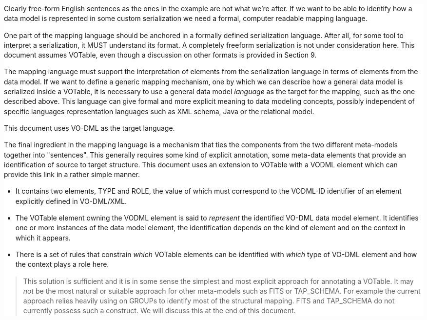 Clearly free-form English sentences as the ones in the example are not
what we’re after. If we want to be able to identify how a data model is
represented in some custom serialization we need a formal, computer
readable mapping language.

One part of the mapping language should be anchored in a formally
defined serialization language. After all, for some tool to interpret a
serialization, it MUST understand its format. A completely freeform
serialization is not under consideration here. This document assumes
VOTable, even though a discussion on other formats is provided in
Section 9.

The mapping language must support the interpretation of elements from
the serialization language in terms of elements from the data model. If
we want to define a generic mapping mechanism, one by which we can
describe how a general data model is serialized inside a VOTable, it is
necessary to use a general data model *language* as the target for the
mapping, such as the one described above. This language can give formal
and more explicit meaning to data modeling concepts, possibly
independent of specific languages representation languages such as XML
schema, Java or the relational model.

This document uses VO-DML as the target language.

The final ingredient in the mapping language is a mechanism that ties
the components from the two different meta-models together into
"sentences". This generally requires some kind of explicit annotation,
some meta-data elements that provide an identification of source to
target structure. This document uses an extension to VOTable with a
VODML element which can provide this link in a rather simple manner.

-   It contains two elements, TYPE and ROLE, the value of which must
    correspond to the VODML-ID identifier of an element explicitly
    defined in VO-DML/XML.

-   The VOTable element owning the VODML element is said to *represent*
    the identified VO-DML data model element. It identifies one or more
    instances of the data model element, the identification depends on
    the kind of element and on the context in which it appears.

-   There is a set of rules that constrain *which* VOTable elements can
    be identified with *which* type of VO-DML element and how the
    context plays a role here.

> This solution is sufficient and it is in some sense the simplest and
> most explicit approach for annotating a VOTable. It may *not* be the
> most natural or suitable approach for other meta-models such as FITS
> or TAP\_SCHEMA. For example the current approach relies heavily using
> on GROUPs to identify most of the structural mapping. FITS and
> TAP\_SCHEMA do not currently possess such a construct. We will discuss
> this at the end of this document.

[^1]: Assuming there is a suitable data model!

[^2]: This used to be the assumed role of the `@utype` attribute in
    VOTable and for example TAP. This document introduces the new
    `<VODML>` element for this purpose in VOTable, as agreed on in
    interop meeting in Banff, 2014.


[^3]: See the Current Usages Note:
[^4]: See, for example,
[^5]: Or alternatively as a transformation of a (standard) serialization